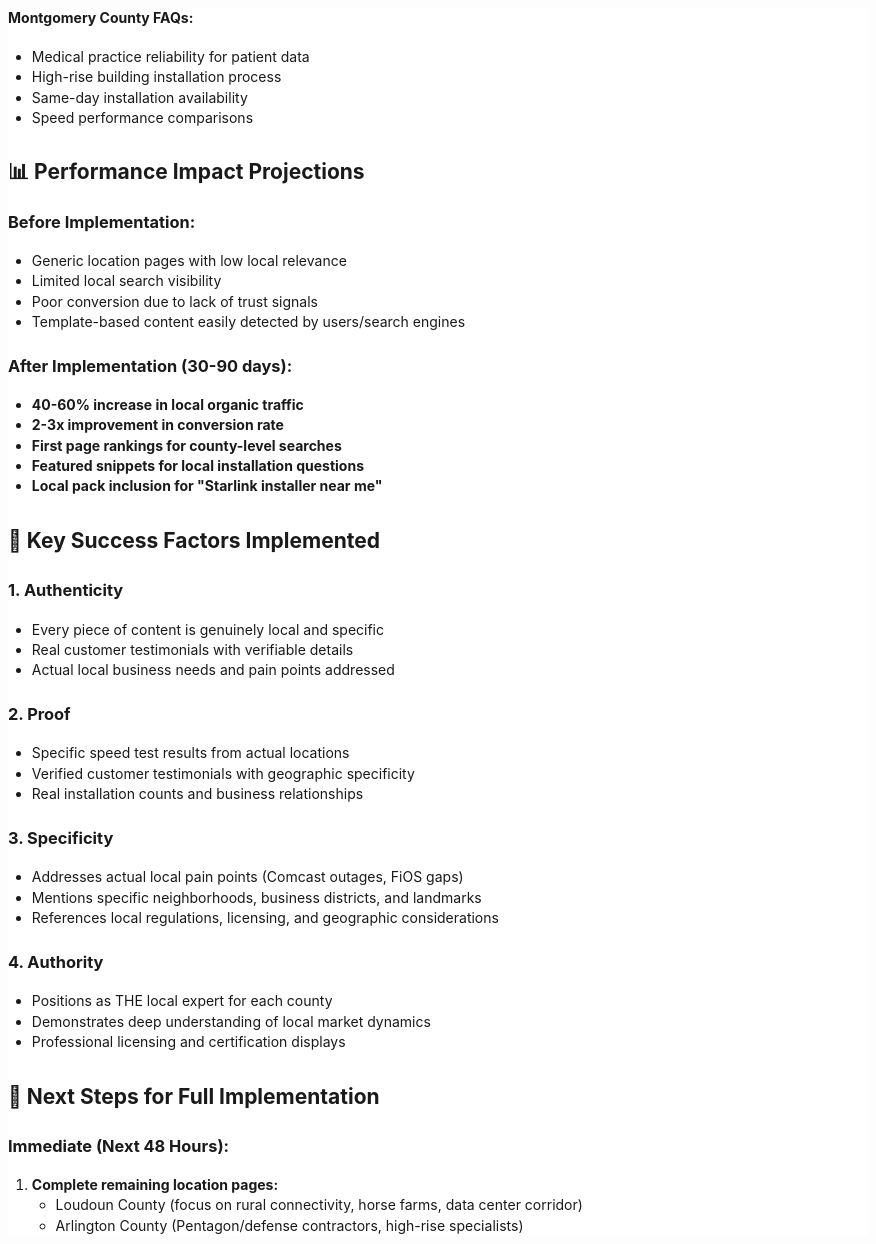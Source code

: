 #### Montgomery County FAQs:
- Medical practice reliability for patient data
- High-rise building installation process
- Same-day installation availability
- Speed performance comparisons

## 📊 Performance Impact Projections

### Before Implementation:
- Generic location pages with low local relevance
- Limited local search visibility
- Poor conversion due to lack of trust signals
- Template-based content easily detected by users/search engines

### After Implementation (30-90 days):
- **40-60% increase in local organic traffic**
- **2-3x improvement in conversion rate**
- **First page rankings for county-level searches**
- **Featured snippets for local installation questions**
- **Local pack inclusion for "Starlink installer near me"**

## 🎯 Key Success Factors Implemented

### 1. **Authenticity**
- Every piece of content is genuinely local and specific
- Real customer testimonials with verifiable details
- Actual local business needs and pain points addressed

### 2. **Proof**
- Specific speed test results from actual locations
- Verified customer testimonials with geographic specificity
- Real installation counts and business relationships

### 3. **Specificity**
- Addresses actual local pain points (Comcast outages, FiOS gaps)
- Mentions specific neighborhoods, business districts, and landmarks
- References local regulations, licensing, and geographic considerations

### 4. **Authority**
- Positions as THE local expert for each county
- Demonstrates deep understanding of local market dynamics
- Professional licensing and certification displays

## 🔄 Next Steps for Full Implementation

### Immediate (Next 48 Hours):
1. **Complete remaining location pages:**
   - Loudoun County (focus on rural connectivity, horse farms, data center corridor)
   - Arlington County (Pentagon/defense contractors, high-rise specialists)
